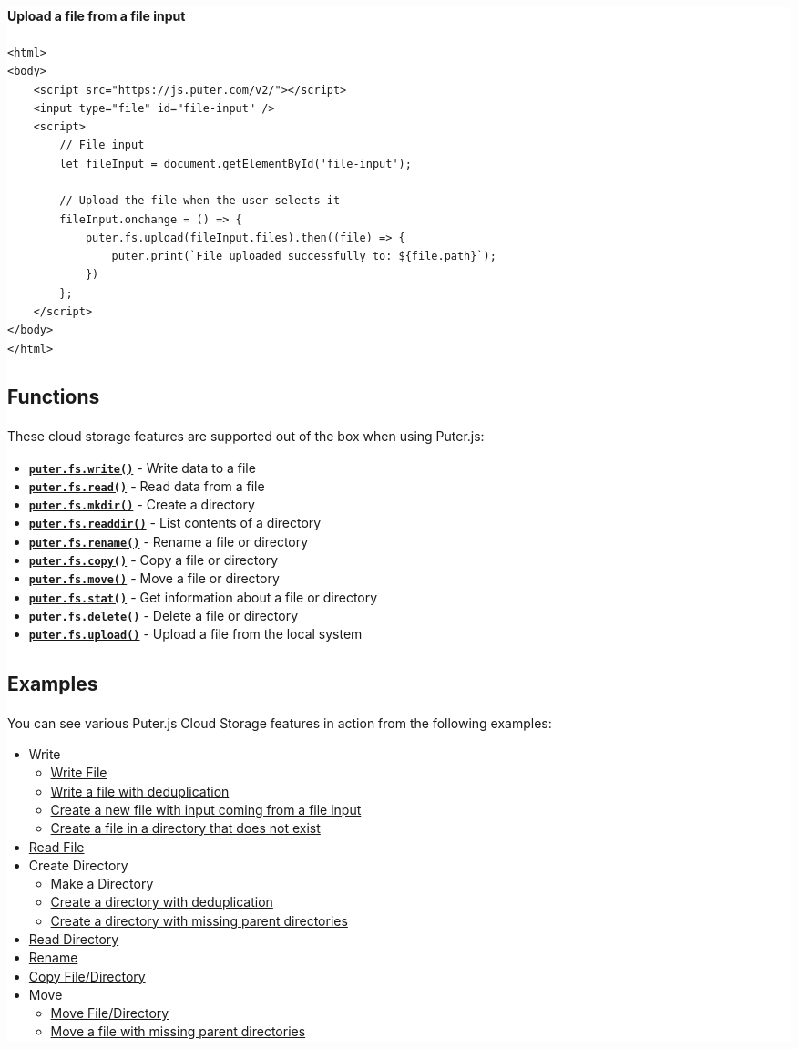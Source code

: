 </div>

<div class="example-content" data-section="upload">

#### Upload a file from a file input

```html;fs-upload
<html>
<body>
    <script src="https://js.puter.com/v2/"></script>
    <input type="file" id="file-input" />
    <script>
        // File input
        let fileInput = document.getElementById('file-input');

        // Upload the file when the user selects it
        fileInput.onchange = () => {
            puter.fs.upload(fileInput.files).then((file) => {
                puter.print(`File uploaded successfully to: ${file.path}`);
            })
        };
    </script>
</body>
</html>
```

</div>

## Functions

These cloud storage features are supported out of the box when using Puter.js:

- **[`puter.fs.write()`](/FS/write/)** - Write data to a file
- **[`puter.fs.read()`](/FS/read/)** - Read data from a file
- **[`puter.fs.mkdir()`](/FS/mkdir/)** - Create a directory
- **[`puter.fs.readdir()`](/FS/readdir/)** - List contents of a directory
- **[`puter.fs.rename()`](/FS/rename/)** - Rename a file or directory
- **[`puter.fs.copy()`](/FS/copy/)** - Copy a file or directory
- **[`puter.fs.move()`](/FS/move/)** - Move a file or directory
- **[`puter.fs.stat()`](/FS/stat/)** - Get information about a file or directory
- **[`puter.fs.delete()`](/FS/delete/)** - Delete a file or directory
- **[`puter.fs.upload()`](/FS/upload/)** - Upload a file from the local system

## Examples

You can see various Puter.js Cloud Storage features in action from the following examples:

- Write
  - [Write File](/playground/?example=fs-write)
  - [Write a file with deduplication](/playground/?example=fs-write-dedupe)
  - [Create a new file with input coming from a file input](/playground/?example=fs-write-from-input)
  - [Create a file in a directory that does not exist](/playground/?example=fs-write-create-missing-parents)
- [Read File](/playground/?example=fs-read)
- Create Directory
  - [Make a Directory](/playground/?example=fs-mkdir)
  - [Create a directory with deduplication](/playground/?example=fs-mkdir-dedupe)
  - [Create a directory with missing parent directories](/playground/?example=fs-mkdir-create-missing-parents)
- [Read Directory](/playground/?example=fs-readdir)
- [Rename](/playground/?example=fs-rename)
- [Copy File/Directory](/playground/?example=fs-copy)
- Move
  - [Move File/Directory](/playground/?example=fs-move)
  - [Move a file with missing parent directories](/playground/?example=fs-move-create-missing-parents)